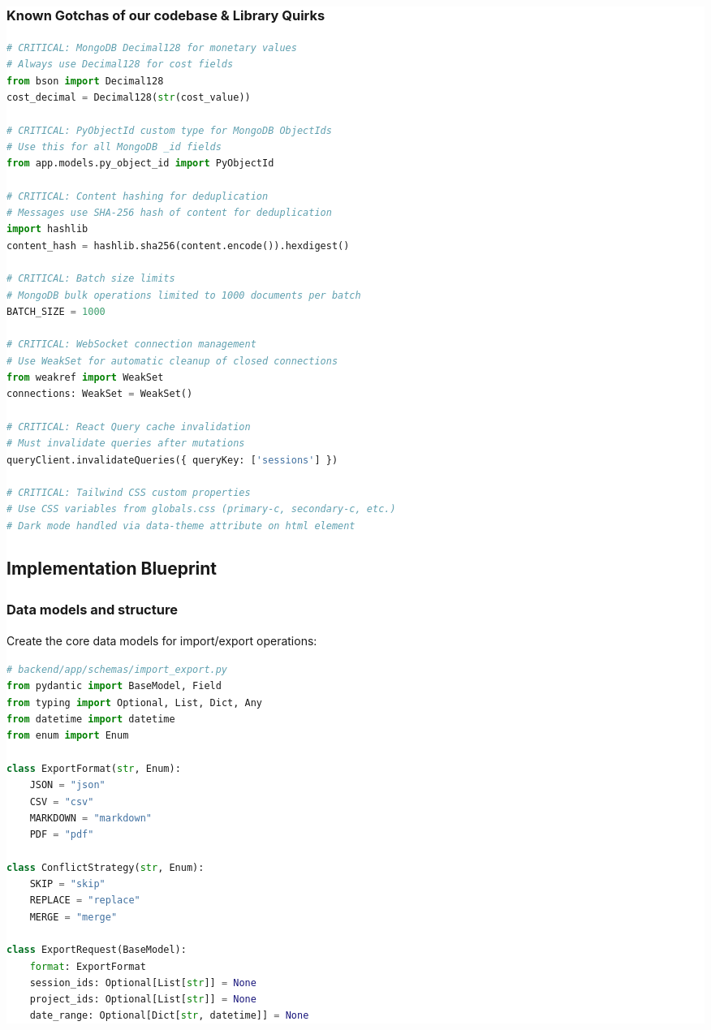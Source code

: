### Known Gotchas of our codebase & Library Quirks

```python
# CRITICAL: MongoDB Decimal128 for monetary values
# Always use Decimal128 for cost fields
from bson import Decimal128
cost_decimal = Decimal128(str(cost_value))

# CRITICAL: PyObjectId custom type for MongoDB ObjectIds
# Use this for all MongoDB _id fields
from app.models.py_object_id import PyObjectId

# CRITICAL: Content hashing for deduplication
# Messages use SHA-256 hash of content for deduplication
import hashlib
content_hash = hashlib.sha256(content.encode()).hexdigest()

# CRITICAL: Batch size limits
# MongoDB bulk operations limited to 1000 documents per batch
BATCH_SIZE = 1000

# CRITICAL: WebSocket connection management
# Use WeakSet for automatic cleanup of closed connections
from weakref import WeakSet
connections: WeakSet = WeakSet()

# CRITICAL: React Query cache invalidation
# Must invalidate queries after mutations
queryClient.invalidateQueries({ queryKey: ['sessions'] })

# CRITICAL: Tailwind CSS custom properties
# Use CSS variables from globals.css (primary-c, secondary-c, etc.)
# Dark mode handled via data-theme attribute on html element
```

## Implementation Blueprint

### Data models and structure

Create the core data models for import/export operations:

```python
# backend/app/schemas/import_export.py
from pydantic import BaseModel, Field
from typing import Optional, List, Dict, Any
from datetime import datetime
from enum import Enum

class ExportFormat(str, Enum):
    JSON = "json"
    CSV = "csv"
    MARKDOWN = "markdown"
    PDF = "pdf"

class ConflictStrategy(str, Enum):
    SKIP = "skip"
    REPLACE = "replace"
    MERGE = "merge"

class ExportRequest(BaseModel):
    format: ExportFormat
    session_ids: Optional[List[str]] = None
    project_ids: Optional[List[str]] = None
    date_range: Optional[Dict[str, datetime]] = None
```
